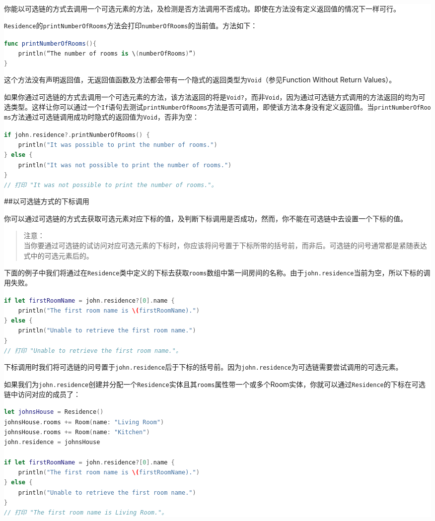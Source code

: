 你能以可选链的方式去调用一个可选元素的方法，及检测是否方法调用不否成功。即使在方法没有定义返回值的情况下一样可行。

`Residence`的`printNumberOfRooms`方法会打印`numberOfRooms`的当前值。方法如下：

```swift
func printNumberOfRooms(){
	println(“The number of rooms is \(numberOfRooms)”)
}
```
这个方法没有声明返回值，无返回值函数及方法都会带有一个隐式的返回类型为`Void`（参见Function Without Return Values）。

如果你通过可选链的方式去调用一个可选元素的方法，该方法返回的将是`Void?`，而非`Void`，因为通过可选链方式调用的方法返回的均为可选类型。这样让你可以通过一个`If`语句去测试`printNumberOfRooms`方法是否可调用，即使该方法本身没有定义返回值。当`printNumberOfRooms`方法通过可选链调用成功时隐式的返回值为`Void`，否非为空：

```swift
if john.residence?.printNumberOfRooms() {
    println("It was possible to print the number of rooms.")
} else {
    println("It was not possible to print the number of rooms.")
}
// 打印 "It was not possible to print the number of rooms."。
```

##以可选链方式的下标调用

你可以通过可选链的方式去获取可选元素对应下标的值，及判断下标调用是否成功，然而，你不能在可选链中去设置一个下标的值。

> 注意：  
当你要通过可选链的试访问对应可选元素的下标时，你应该将问号置于下标所带的括号前，而非后。可选链的问号通常都是紧随表达式中的可选元素后的。

下面的例子中我们将通过在`Residence`类中定义的下标去获取`rooms`数组中第一间房间的名称。由于`john.residence`当前为空，所以下标的调用失败。

```swift
if let firstRoomName = john.residence?[0].name {
    println("The first room name is \(firstRoomName).")
} else {
    println("Unable to retrieve the first room name.")
}
// 打印 "Unable to retrieve the first room name."。
```

下标调用时我们将可选链的问号置于`john.residence`后于下标的括号前。因为`john.residence`为可选链需要尝试调用的可选元素。

如果我们为`john.residence`创建并分配一个`Residence`实体且其`rooms`属性带一个或多个Room实体，你就可以通过`Residence`的下标在可选链中访问对应的成员了：

```swift
let johnsHouse = Residence()
johnsHouse.rooms += Room(name: "Living Room")
johnsHouse.rooms += Room(name: "Kitchen")
john.residence = johnsHouse

if let firstRoomName = john.residence?[0].name {
    println("The first room name is \(firstRoomName).")
} else {
    println("Unable to retrieve the first room name.")
}
// 打印 "The first room name is Living Room."。
```
